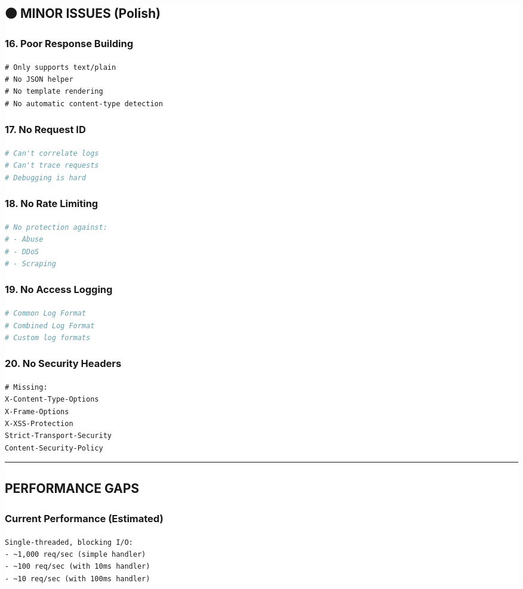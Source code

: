 ## 🟠 MINOR ISSUES (Polish)

### 16. **Poor Response Building**
```codon
# Only supports text/plain
# No JSON helper
# No template rendering
# No automatic content-type detection
```

### 17. **No Request ID**
```python
# Can't correlate logs
# Can't trace requests
# Debugging is hard
```

### 18. **No Rate Limiting**
```python
# No protection against:
# - Abuse
# - DDoS
# - Scraping
```

### 19. **No Access Logging**
```python
# Common Log Format
# Combined Log Format
# Custom log formats
```

### 20. **No Security Headers**
```http
# Missing:
X-Content-Type-Options
X-Frame-Options
X-XSS-Protection
Strict-Transport-Security
Content-Security-Policy
```

---

## PERFORMANCE GAPS

### Current Performance (Estimated)

```
Single-threaded, blocking I/O:
- ~1,000 req/sec (simple handler)
- ~100 req/sec (with 10ms handler)
- ~10 req/sec (with 100ms handler)
```
